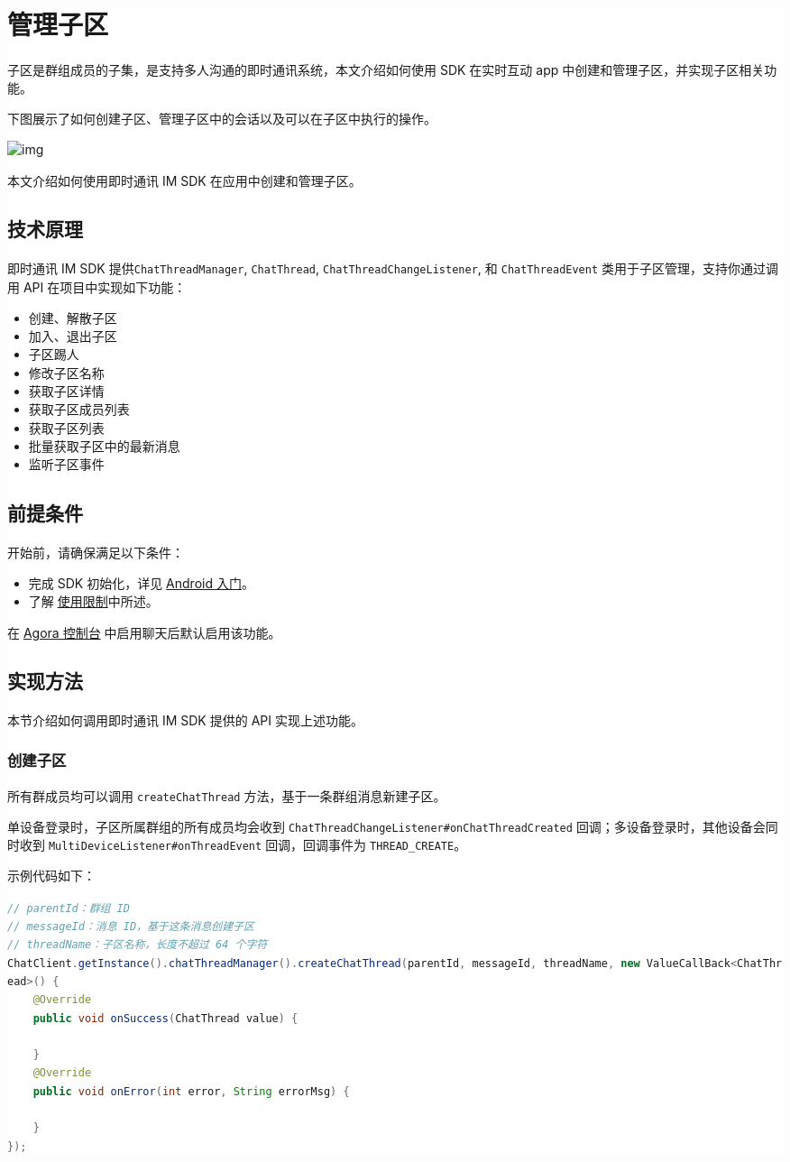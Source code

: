 # 管理子区

子区是群组成员的子集，是支持多人沟通的即时通讯系统，本文介绍如何使用 SDK 在实时互动 app 中创建和管理子区，并实现子区相关功能。

下图展示了如何创建子区、管理子区中的会话以及可以在子区中执行的操作。

![img](https://web-cdn.agora.io/docs-files/1655176216910)

本文介绍如何使用即时通讯 IM SDK 在应用中创建和管理子区。

## 技术原理

即时通讯 IM SDK 提供`ChatThreadManager`, `ChatThread`, `ChatThreadChangeListener`, 和 `ChatThreadEvent` 类用于子区管理，支持你通过调用 API 在项目中实现如下功能：

- 创建、解散子区
- 加入、退出子区
- 子区踢人
- 修改子区名称
- 获取子区详情
- 获取子区成员列表
- 获取子区列表
- 批量获取子区中的最新消息
- 监听子区事件

## 前提条件

开始前，请确保满足以下条件：

- 完成 SDK 初始化，详见 [Android 入门](https://docs.agora.io/en/agora-chat/agora_chat_get_started_android?platform=Android)。
- 了解 [使用限制](https://docs.agora.io/en/agora-chat/agora_chat_limitation?platform=Android)中所述。

在 [Agora 控制台](https://console.agora.io/) 中启用聊天后默认启用该功能。

## 实现方法

本节介绍如何调用即时通讯 IM SDK 提供的 API 实现上述功能。

### 创建子区

所有群成员均可以调用 `createChatThread` 方法，基于一条群组消息新建子区。

单设备登录时，子区所属群组的所有成员均会收到 `ChatThreadChangeListener#onChatThreadCreated` 回调；多设备登录时，其他设备会同时收到 `MultiDeviceListener#onThreadEvent` 回调，回调事件为 `THREAD_CREATE`。

示例代码如下：

```java
// parentId：群组 ID
// messageId：消息 ID，基于这条消息创建子区
// threadName：子区名称，长度不超过 64 个字符
ChatClient.getInstance().chatThreadManager().createChatThread(parentId, messageId, threadName, new ValueCallBack<ChatThread>() {
    @Override
    public void onSuccess(ChatThread value) {

    }
    @Override
    public void onError(int error, String errorMsg) {

    }
});
```
